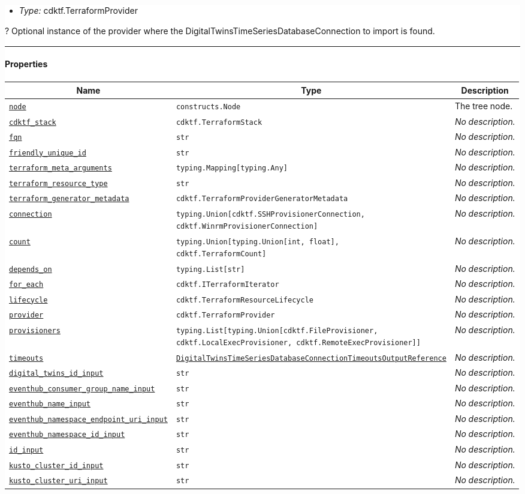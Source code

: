 - *Type:* cdktf.TerraformProvider

? Optional instance of the provider where the DigitalTwinsTimeSeriesDatabaseConnection to import is found.

---

#### Properties <a name="Properties" id="Properties"></a>

| **Name** | **Type** | **Description** |
| --- | --- | --- |
| <code><a href="#@cdktf/provider-azurerm.digitalTwinsTimeSeriesDatabaseConnection.DigitalTwinsTimeSeriesDatabaseConnection.property.node">node</a></code> | <code>constructs.Node</code> | The tree node. |
| <code><a href="#@cdktf/provider-azurerm.digitalTwinsTimeSeriesDatabaseConnection.DigitalTwinsTimeSeriesDatabaseConnection.property.cdktfStack">cdktf_stack</a></code> | <code>cdktf.TerraformStack</code> | *No description.* |
| <code><a href="#@cdktf/provider-azurerm.digitalTwinsTimeSeriesDatabaseConnection.DigitalTwinsTimeSeriesDatabaseConnection.property.fqn">fqn</a></code> | <code>str</code> | *No description.* |
| <code><a href="#@cdktf/provider-azurerm.digitalTwinsTimeSeriesDatabaseConnection.DigitalTwinsTimeSeriesDatabaseConnection.property.friendlyUniqueId">friendly_unique_id</a></code> | <code>str</code> | *No description.* |
| <code><a href="#@cdktf/provider-azurerm.digitalTwinsTimeSeriesDatabaseConnection.DigitalTwinsTimeSeriesDatabaseConnection.property.terraformMetaArguments">terraform_meta_arguments</a></code> | <code>typing.Mapping[typing.Any]</code> | *No description.* |
| <code><a href="#@cdktf/provider-azurerm.digitalTwinsTimeSeriesDatabaseConnection.DigitalTwinsTimeSeriesDatabaseConnection.property.terraformResourceType">terraform_resource_type</a></code> | <code>str</code> | *No description.* |
| <code><a href="#@cdktf/provider-azurerm.digitalTwinsTimeSeriesDatabaseConnection.DigitalTwinsTimeSeriesDatabaseConnection.property.terraformGeneratorMetadata">terraform_generator_metadata</a></code> | <code>cdktf.TerraformProviderGeneratorMetadata</code> | *No description.* |
| <code><a href="#@cdktf/provider-azurerm.digitalTwinsTimeSeriesDatabaseConnection.DigitalTwinsTimeSeriesDatabaseConnection.property.connection">connection</a></code> | <code>typing.Union[cdktf.SSHProvisionerConnection, cdktf.WinrmProvisionerConnection]</code> | *No description.* |
| <code><a href="#@cdktf/provider-azurerm.digitalTwinsTimeSeriesDatabaseConnection.DigitalTwinsTimeSeriesDatabaseConnection.property.count">count</a></code> | <code>typing.Union[typing.Union[int, float], cdktf.TerraformCount]</code> | *No description.* |
| <code><a href="#@cdktf/provider-azurerm.digitalTwinsTimeSeriesDatabaseConnection.DigitalTwinsTimeSeriesDatabaseConnection.property.dependsOn">depends_on</a></code> | <code>typing.List[str]</code> | *No description.* |
| <code><a href="#@cdktf/provider-azurerm.digitalTwinsTimeSeriesDatabaseConnection.DigitalTwinsTimeSeriesDatabaseConnection.property.forEach">for_each</a></code> | <code>cdktf.ITerraformIterator</code> | *No description.* |
| <code><a href="#@cdktf/provider-azurerm.digitalTwinsTimeSeriesDatabaseConnection.DigitalTwinsTimeSeriesDatabaseConnection.property.lifecycle">lifecycle</a></code> | <code>cdktf.TerraformResourceLifecycle</code> | *No description.* |
| <code><a href="#@cdktf/provider-azurerm.digitalTwinsTimeSeriesDatabaseConnection.DigitalTwinsTimeSeriesDatabaseConnection.property.provider">provider</a></code> | <code>cdktf.TerraformProvider</code> | *No description.* |
| <code><a href="#@cdktf/provider-azurerm.digitalTwinsTimeSeriesDatabaseConnection.DigitalTwinsTimeSeriesDatabaseConnection.property.provisioners">provisioners</a></code> | <code>typing.List[typing.Union[cdktf.FileProvisioner, cdktf.LocalExecProvisioner, cdktf.RemoteExecProvisioner]]</code> | *No description.* |
| <code><a href="#@cdktf/provider-azurerm.digitalTwinsTimeSeriesDatabaseConnection.DigitalTwinsTimeSeriesDatabaseConnection.property.timeouts">timeouts</a></code> | <code><a href="#@cdktf/provider-azurerm.digitalTwinsTimeSeriesDatabaseConnection.DigitalTwinsTimeSeriesDatabaseConnectionTimeoutsOutputReference">DigitalTwinsTimeSeriesDatabaseConnectionTimeoutsOutputReference</a></code> | *No description.* |
| <code><a href="#@cdktf/provider-azurerm.digitalTwinsTimeSeriesDatabaseConnection.DigitalTwinsTimeSeriesDatabaseConnection.property.digitalTwinsIdInput">digital_twins_id_input</a></code> | <code>str</code> | *No description.* |
| <code><a href="#@cdktf/provider-azurerm.digitalTwinsTimeSeriesDatabaseConnection.DigitalTwinsTimeSeriesDatabaseConnection.property.eventhubConsumerGroupNameInput">eventhub_consumer_group_name_input</a></code> | <code>str</code> | *No description.* |
| <code><a href="#@cdktf/provider-azurerm.digitalTwinsTimeSeriesDatabaseConnection.DigitalTwinsTimeSeriesDatabaseConnection.property.eventhubNameInput">eventhub_name_input</a></code> | <code>str</code> | *No description.* |
| <code><a href="#@cdktf/provider-azurerm.digitalTwinsTimeSeriesDatabaseConnection.DigitalTwinsTimeSeriesDatabaseConnection.property.eventhubNamespaceEndpointUriInput">eventhub_namespace_endpoint_uri_input</a></code> | <code>str</code> | *No description.* |
| <code><a href="#@cdktf/provider-azurerm.digitalTwinsTimeSeriesDatabaseConnection.DigitalTwinsTimeSeriesDatabaseConnection.property.eventhubNamespaceIdInput">eventhub_namespace_id_input</a></code> | <code>str</code> | *No description.* |
| <code><a href="#@cdktf/provider-azurerm.digitalTwinsTimeSeriesDatabaseConnection.DigitalTwinsTimeSeriesDatabaseConnection.property.idInput">id_input</a></code> | <code>str</code> | *No description.* |
| <code><a href="#@cdktf/provider-azurerm.digitalTwinsTimeSeriesDatabaseConnection.DigitalTwinsTimeSeriesDatabaseConnection.property.kustoClusterIdInput">kusto_cluster_id_input</a></code> | <code>str</code> | *No description.* |
| <code><a href="#@cdktf/provider-azurerm.digitalTwinsTimeSeriesDatabaseConnection.DigitalTwinsTimeSeriesDatabaseConnection.property.kustoClusterUriInput">kusto_cluster_uri_input</a></code> | <code>str</code> | *No description.* |
